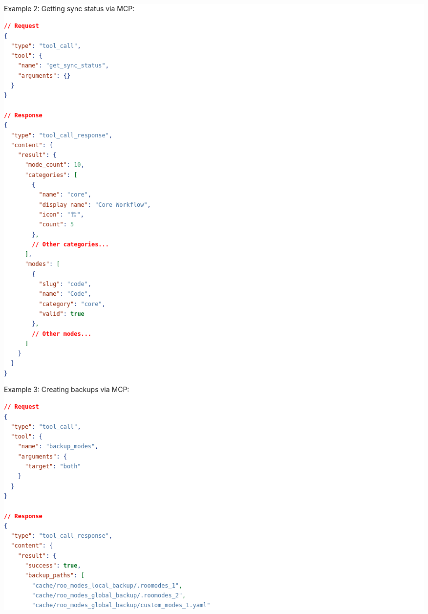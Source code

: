 Example 2: Getting sync status via MCP:

```json
// Request
{
  "type": "tool_call",
  "tool": {
    "name": "get_sync_status",
    "arguments": {}
  }
}

// Response
{
  "type": "tool_call_response",
  "content": {
    "result": {
      "mode_count": 10,
      "categories": [
        {
          "name": "core",
          "display_name": "Core Workflow",
          "icon": "🏗️",
          "count": 5
        },
        // Other categories...
      ],
      "modes": [
        {
          "slug": "code",
          "name": "Code",
          "category": "core",
          "valid": true
        },
        // Other modes...
      ]
    }
  }
}
```

Example 3: Creating backups via MCP:

```json
// Request
{
  "type": "tool_call",
  "tool": {
    "name": "backup_modes",
    "arguments": {
      "target": "both"
    }
  }
}

// Response
{
  "type": "tool_call_response",
  "content": {
    "result": {
      "success": true,
      "backup_paths": [
        "cache/roo_modes_local_backup/.roomodes_1",
        "cache/roo_modes_global_backup/.roomodes_2",
        "cache/roo_modes_global_backup/custom_modes_1.yaml"
```